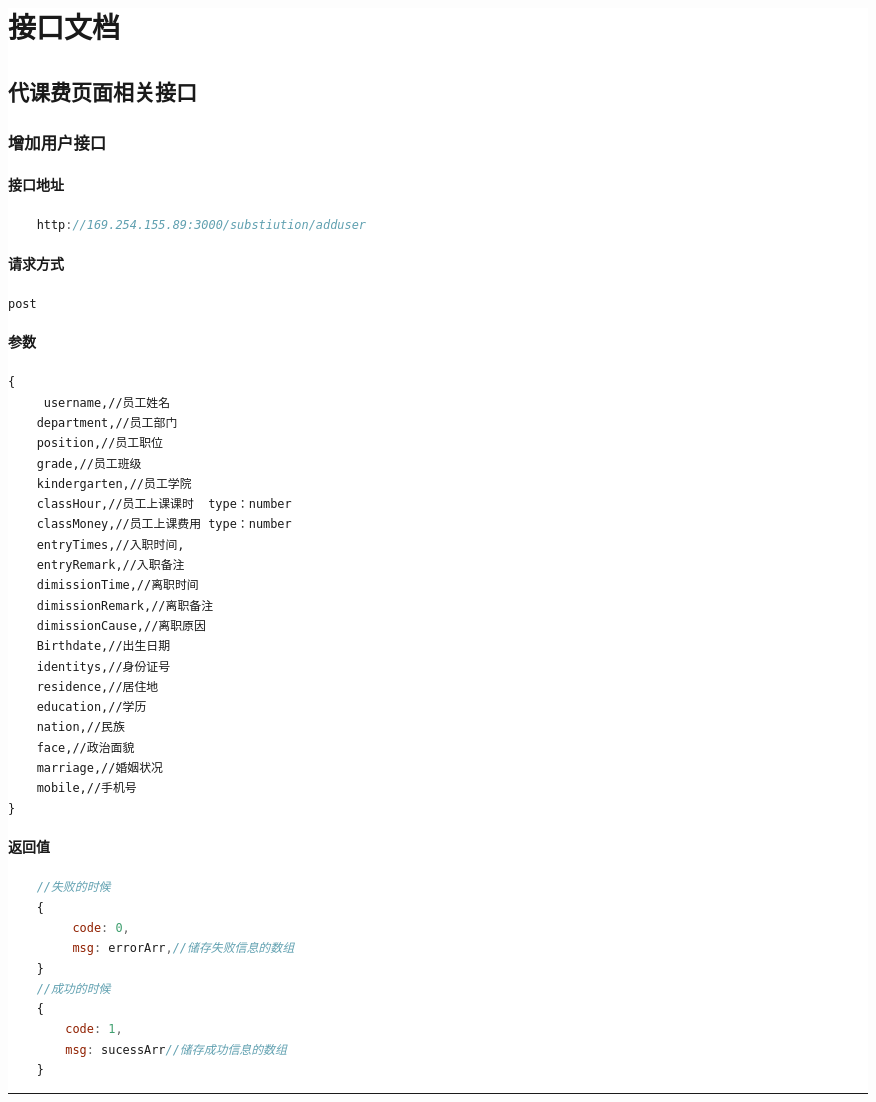 # 接口文档

## 代课费页面相关接口

### 增加用户接口
#### 接口地址 
~~~ js
    http://169.254.155.89:3000/substiution/adduser
~~~
#### 请求方式
    post
#### 参数
    {
         username,//员工姓名
        department,//员工部门
        position,//员工职位
        grade,//员工班级
        kindergarten,//员工学院
        classHour,//员工上课课时  type：number
        classMoney,//员工上课费用 type：number
        entryTimes,//入职时间,
        entryRemark,//入职备注
        dimissionTime,//离职时间
        dimissionRemark,//离职备注
        dimissionCause,//离职原因
        Birthdate,//出生日期
        identitys,//身份证号
        residence,//居住地
        education,//学历
        nation,//民族
        face,//政治面貌
        marriage,//婚姻状况
        mobile,//手机号
    }
#### 返回值

~~~ js
    //失败的时候
    {
         code: 0,
         msg: errorArr,//储存失败信息的数组
    }
    //成功的时候
    {
        code: 1,
        msg: sucessArr//储存成功信息的数组
    }
~~~
--------------------
